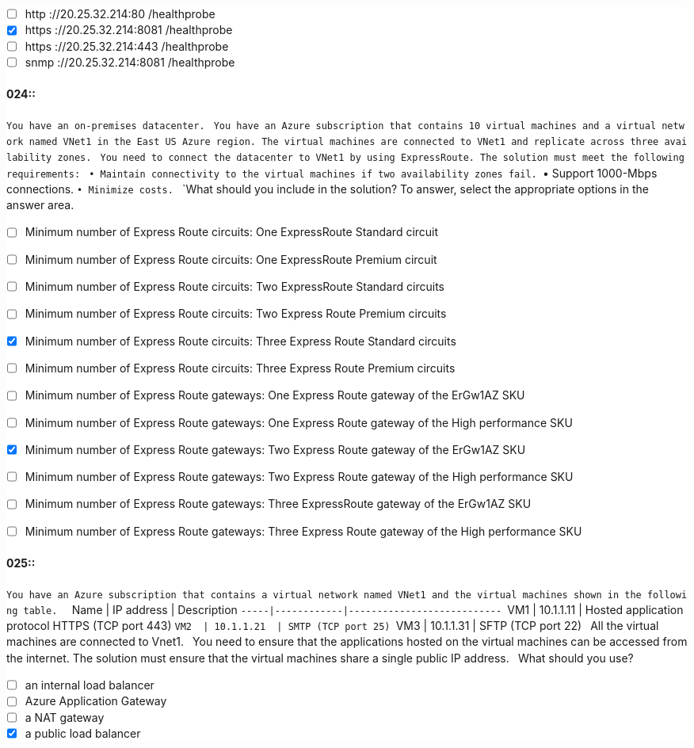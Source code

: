- [ ] http ://20.25.32.214:80 /healthprobe
- [x] https ://20.25.32.214:8081 /healthprobe
- [ ] https ://20.25.32.214:443 /healthprobe
- [ ] snmp ://20.25.32.214:8081 /healthprobe

#### 024::
`You have an on-premises datacenter.
`
`You have an Azure subscription that contains 10 virtual machines and a virtual network named VNet1 in the East US Azure region. The virtual machines are connected to VNet1 and replicate across three availability zones.
`
`You need to connect the datacenter to VNet1 by using ExpressRoute. The solution must meet the following requirements:
`
`• Maintain connectivity to the virtual machines if two availability zones fail.
`• Support 1000-Mbps connections.
`• Minimize costs.
`
`What should you include in the solution? To answer, select the appropriate options in the answer area.


- [ ] Minimum number of Express Route circuits: One ExpressRoute Standard circuit
- [ ] Minimum number of Express Route circuits: One ExpressRoute Premium circuit 
- [ ] Minimum number of Express Route circuits: Two ExpressRoute Standard circuits
- [ ] Minimum number of Express Route circuits: Two Express Route Premium circuits
- [x] Minimum number of Express Route circuits: Three Express Route Standard circuits
- [ ] Minimum number of Express Route circuits: Three Express Route Premium circuits

- [ ] Minimum number of Express Route gateways: One Express Route gateway of the ErGw1AZ SKU 
- [ ] Minimum number of Express Route gateways: One Express Route gateway of the High performance SKU
- [x] Minimum number of Express Route gateways: Two Express Route gateway of the ErGw1AZ SKU 
- [ ] Minimum number of Express Route gateways: Two Express Route gateway of the High performance SKU
- [ ] Minimum number of Express Route gateways: Three ExpressRoute gateway of the ErGw1AZ SKU
- [ ] Minimum number of Express Route gateways: Three Express Route gateway of the High performance SKU


#### 025::
`You have an Azure subscription that contains a virtual network named VNet1 and the virtual machines shown in the following table.
`
`
`Name | IP address | Description
`-----|------------|---------------------------
`VM1  | 10.1.1.11  | Hosted application protocol HTTPS (TCP port 443)
`VM2  | 10.1.1.21  | SMTP (TCP port 25)
`VM3  | 10.1.1.31  | SFTP (TCP port 22)
`
`All the virtual machines are connected to Vnet1.
`
`You need to ensure that the applications hosted on the virtual machines can be accessed from the internet. The solution must ensure that the virtual machines share a single public IP address.
`
`What should you use?

- [ ] an internal load balancer
- [ ] Azure Application Gateway
- [ ] a NAT gateway
- [x] a public load balancer
